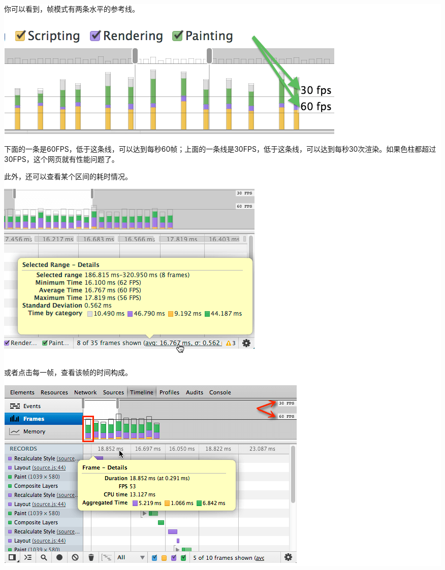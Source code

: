 你可以看到，帧模式有两条水平的参考线。

![](images/12.png)

下面的一条是60FPS，低于这条线，可以达到每秒60帧；上面的一条线是30FPS，低于这条线，可以达到每秒30次渲染。如果色柱都超过30FPS，这个网页就有性能问题了。

此外，还可以查看某个区间的耗时情况。

![](images/13.png)

或者点击每一帧，查看该帧的时间构成。

![](images/14.png)
